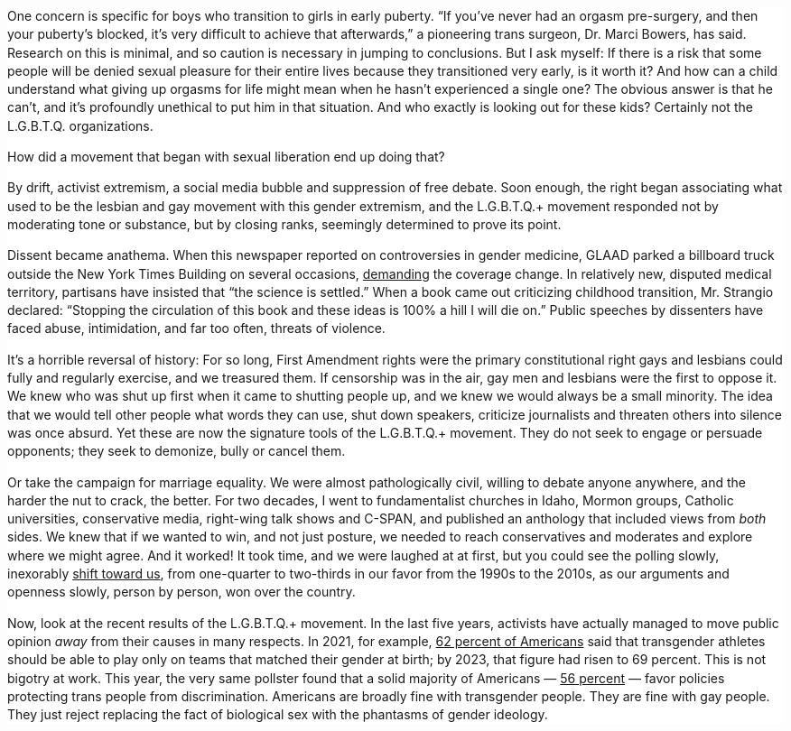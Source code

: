 One concern is specific for boys who transition to girls in early puberty. “If you’ve never had an orgasm pre-surgery, and then your puberty’s blocked, it’s very difficult to achieve that afterwards,” a pioneering trans surgeon, Dr. Marci Bowers, has said. Research on this is minimal, and so caution is necessary in jumping to conclusions. But I ask myself: If there is a risk that some people will be denied sexual pleasure for their entire lives because they transitioned very early, is it worth it? And how can a child understand what giving up orgasms for life might mean when he hasn’t experienced a single one? The obvious answer is that he can’t, and it’s profoundly unethical to put him in that situation. And who exactly is looking out for these kids? Certainly not the L.G.B.T.Q. organizations.

How did a movement that began with sexual liberation end up doing that?

By drift, activist extremism, a social media bubble and suppression of free debate. Soon enough, the right began associating what used to be the lesbian and gay movement with this gender extremism, and the L.G.B.T.Q.+ movement responded not by moderating tone or substance, but by closing ranks, seemingly determined to prove its point.

Dissent became anathema. When this newspaper reported on controversies in gender medicine, GLAAD parked a billboard truck outside the New York Times Building on several occasions, [demanding](https://x.com/glaad/status/1647967559323463681?ref_src=twsrc%5Etfw%7Ctwcamp%5Etweetembed%7Ctwterm%5E1647967559323463681%7Ctwgr%5Ec5932b548cf7ee6c40f0e06332e19eddd4538cb2%7Ctwcon%5Es1_&ref_url=https%3A%2F%2Fwww.them.us%2Fstory%2Fglaad-protesting-new-york-times-trans-coverage) the coverage change. In relatively new, disputed medical territory, partisans have insisted that “the science is settled.” When a book came out criticizing childhood transition, Mr. Strangio declared: “Stopping the circulation of this book and these ideas is 100% a hill I will die on.” Public speeches by dissenters have faced abuse, intimidation, and far too often, threats of violence.

It’s a horrible reversal of history: For so long, First Amendment rights were the primary constitutional right gays and lesbians could fully and regularly exercise, and we treasured them. If censorship was in the air, gay men and lesbians were the first to oppose it. We knew who was shut up first when it came to shutting people up, and we knew we would always be a small minority. The idea that we would tell other people what words they can use, shut down speakers, criticize journalists and threaten others into silence was once absurd. Yet these are now the signature tools of the L.G.B.T.Q.+ movement. They do not seek to engage or persuade opponents; they seek to demonize, bully or cancel them.

Or take the campaign for marriage equality. We were almost pathologically civil, willing to debate anyone anywhere, and the harder the nut to crack, the better. For two decades, I went to fundamentalist churches in Idaho, Mormon groups, Catholic universities, conservative media, right-wing talk shows and C-SPAN, and published an anthology that included views from *both* sides. We knew that if we wanted to win, and not just posture, we needed to reach conservatives and moderates and explore where we might agree. And it worked! It took time, and we were laughed at at first, but you could see the polling slowly, inexorably [shift toward us](https://news.gallup.com/poll/1651/gay-lesbian-rights.aspx), from one-quarter to two-thirds in our favor from the 1990s to the 2010s, as our arguments and openness slowly, person by person, won over the country.

Now, look at the recent results of the L.G.B.T.Q.+ movement. In the last five years, activists have actually managed to move public opinion *away* from their causes in many respects. In 2021, for example, [62 percent of Americans](https://news.gallup.com/poll/1651/gay-lesbian-rights.aspx) said that transgender athletes should be able to play only on teams that matched their gender at birth; by 2023, that figure had risen to 69 percent. This is not bigotry at work. This year, the very same pollster found that a solid majority of Americans — [56 percent](https://www.pewresearch.org/short-reads/2025/02/26/americans-have-grown-more-supportive-of-restrictions-for-trans-people-in-recent-years/) — favor policies protecting trans people from discrimination. Americans are broadly fine with transgender people. They are fine with gay people. They just reject replacing the fact of biological sex with the phantasms of gender ideology.
